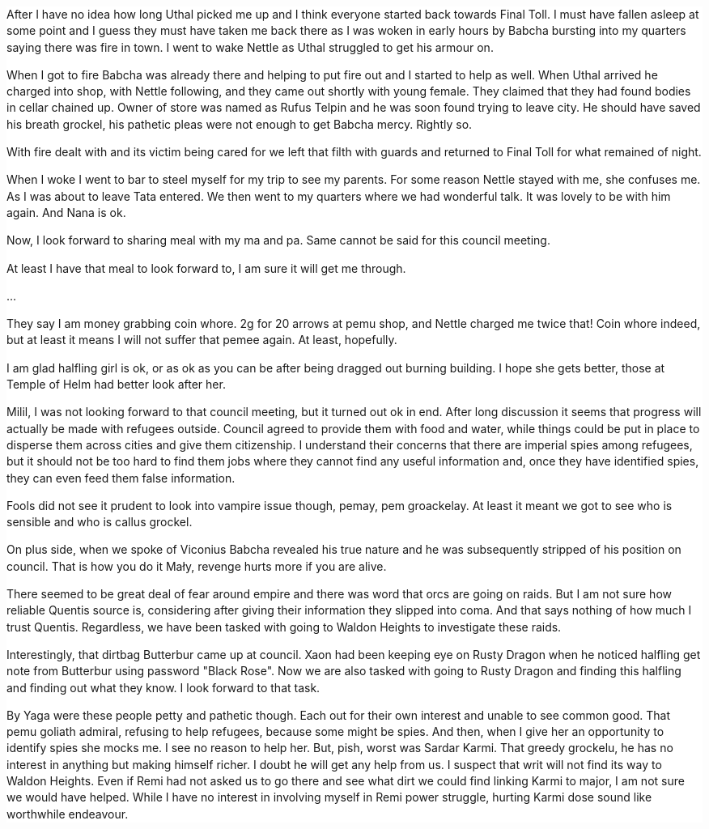 After I have no idea how long Uthal picked me up and I think everyone started back towards Final Toll. I must have fallen asleep at some point and I guess they must have taken me back there as I was woken in early hours by Babcha bursting into my quarters saying there was fire in town. I went to wake Nettle as Uthal struggled to get his armour on.

When I got to fire Babcha was already there and helping to put fire out and I started to help as well. When Uthal arrived he charged into shop, with Nettle following, and they came out shortly with young female. They claimed that they had found bodies in cellar chained up. Owner of store was named as Rufus Telpin and he was soon found trying to leave city. He should have saved his breath grockel, his pathetic pleas were not enough to get Babcha mercy. Rightly so.

With fire dealt with and its victim being cared for we left that filth with guards and returned to Final Toll for what remained of night.

When I woke I went to bar to steel myself for my trip to see my parents. For some reason Nettle stayed with me, she confuses me. As I was about to leave Tata entered. We then went to my quarters where we had wonderful talk. It was lovely to be with him again. And Nana is ok.

Now, I look forward to sharing meal with my ma and pa. Same cannot be said for this council meeting.

At least I have that meal to look forward to, I am sure it will get me through.

...

They say I am money grabbing coin whore. 2g for 20 arrows at pemu shop, and Nettle charged me twice that! Coin whore indeed, but at least it means I will not suffer that pemee again. At least, hopefully.

I am glad halfling girl is ok, or as ok as you can be after being dragged out burning building. I hope she gets better, those at Temple of Helm had better look after her.

Milil, I was not looking forward to that council meeting, but it turned out ok in end. After long discussion it seems that progress will actually be made with refugees outside. Council agreed to provide them with food and water, while things could be put in place to disperse them across cities and give them citizenship. I understand their concerns that there are imperial spies among refugees, but it should not be too hard to find them jobs where they cannot find any useful information and, once they have identified spies, they can even feed them false information.

Fools did not see it prudent to look into vampire issue though, pemay, pem groackelay. At least it meant we got to see who is sensible and who is callus grockel.

On plus side, when we spoke of Viconius Babcha revealed his true nature and he was subsequently stripped of his position on council. That is how you do it Mały, revenge hurts more if you are alive.

There seemed to be great deal of fear around empire and there was word that orcs are going on raids. But I am not sure how reliable Quentis source is, considering after giving their information they slipped into coma. And that says nothing of how much I trust Quentis. Regardless, we have been tasked with going to Waldon Heights to investigate these raids.

Interestingly, that dirtbag Butterbur came up at council. Xaon had been keeping eye on Rusty Dragon when he noticed halfling get note from Butterbur using password "Black Rose". Now we are also tasked with going to Rusty Dragon and finding this halfling and finding out what they know. I look forward to that task.

By Yaga were these people petty and pathetic though. Each out for their own interest and unable to see common good. That pemu goliath admiral, refusing to help refugees, because some might be spies. And then, when I give her an opportunity to identify spies she mocks me. I see no reason to help her. But, pish, worst was Sardar Karmi. That greedy grockelu, he has no interest in anything but making himself richer. I doubt he will get any help from us. I suspect that writ will not find its way to Waldon Heights. Even if Remi had not asked us to go there and see what dirt we could find linking Karmi to major, I am not sure we would have helped. While I have no interest in involving myself in Remi power struggle, hurting Karmi dose sound like worthwhile endeavour.
